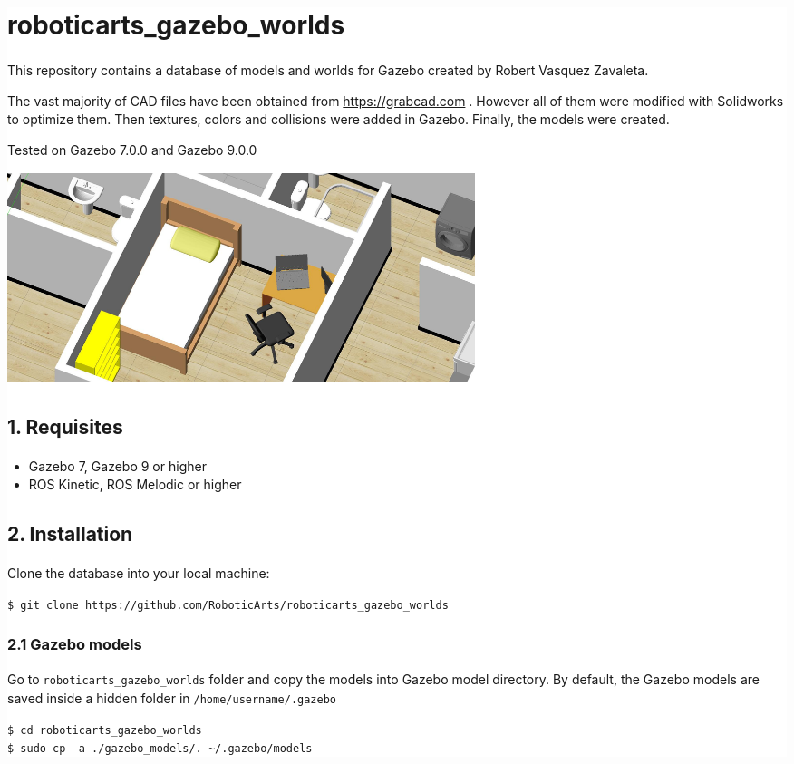 # roboticarts_gazebo_worlds

This repository contains a database of models and worlds for Gazebo created by Robert Vasquez Zavaleta.

The vast majority of CAD files have been obtained from https://grabcad.com . However all of them were modified with Solidworks to optimize them. Then textures, colors and collisions were added in Gazebo. Finally, the models were created.

Tested on Gazebo 7.0.0 and Gazebo 9.0.0

<img src="utils/images/atom2_house_bedroom.jpg" width="60%">

## 1. Requisites

- Gazebo 7, Gazebo 9 or higher
- ROS Kinetic, ROS Melodic or higher

## 2.  Installation

Clone the database into your local machine:

```
$ git clone https://github.com/RoboticArts/roboticarts_gazebo_worlds
```

### 2.1 Gazebo models

Go to ```roboticarts_gazebo_worlds``` folder and copy the models into Gazebo model directory. By default, the Gazebo models are saved inside a hidden folder in ```/home/username/.gazebo```

```
$ cd roboticarts_gazebo_worlds
$ sudo cp -a ./gazebo_models/. ~/.gazebo/models
```
